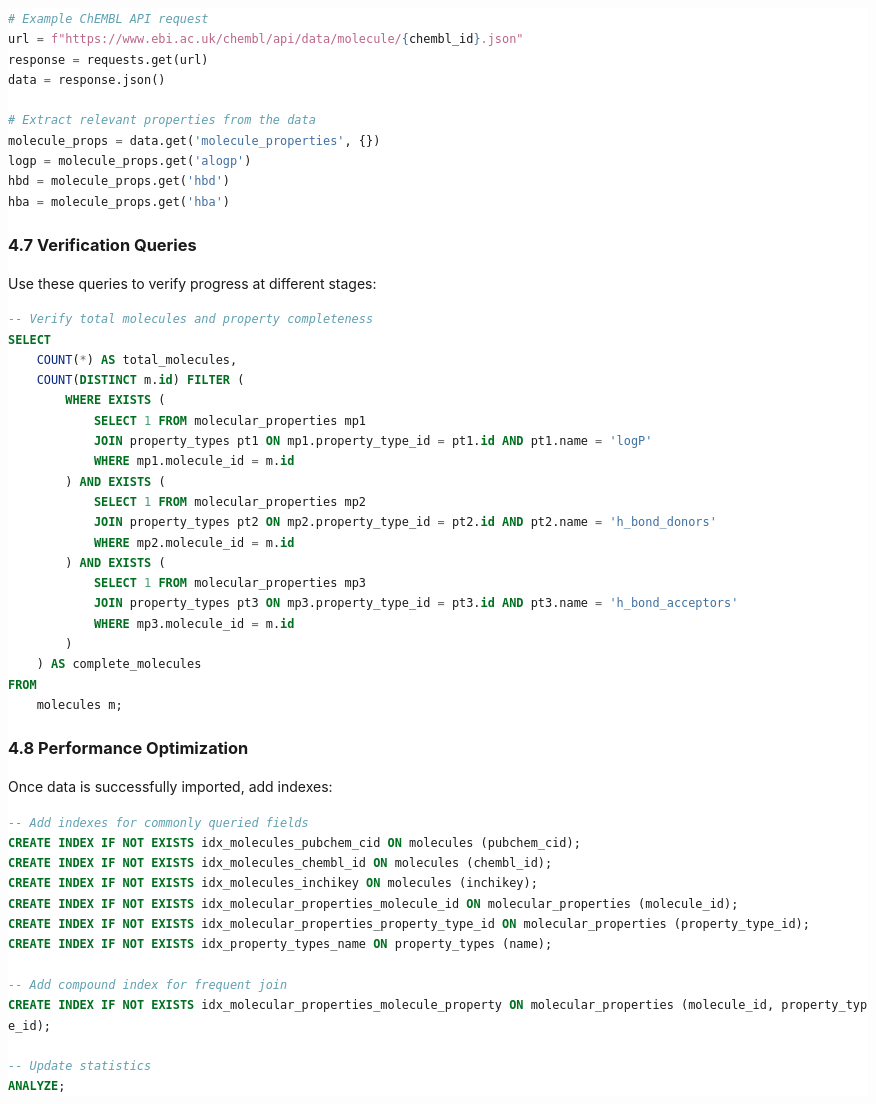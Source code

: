 ```python
# Example ChEMBL API request
url = f"https://www.ebi.ac.uk/chembl/api/data/molecule/{chembl_id}.json"
response = requests.get(url)
data = response.json()

# Extract relevant properties from the data
molecule_props = data.get('molecule_properties', {})
logp = molecule_props.get('alogp')
hbd = molecule_props.get('hbd')
hba = molecule_props.get('hba')
```

### 4.7 Verification Queries

Use these queries to verify progress at different stages:

```sql
-- Verify total molecules and property completeness
SELECT 
    COUNT(*) AS total_molecules,
    COUNT(DISTINCT m.id) FILTER (
        WHERE EXISTS (
            SELECT 1 FROM molecular_properties mp1
            JOIN property_types pt1 ON mp1.property_type_id = pt1.id AND pt1.name = 'logP'
            WHERE mp1.molecule_id = m.id
        ) AND EXISTS (
            SELECT 1 FROM molecular_properties mp2
            JOIN property_types pt2 ON mp2.property_type_id = pt2.id AND pt2.name = 'h_bond_donors'
            WHERE mp2.molecule_id = m.id
        ) AND EXISTS (
            SELECT 1 FROM molecular_properties mp3
            JOIN property_types pt3 ON mp3.property_type_id = pt3.id AND pt3.name = 'h_bond_acceptors'
            WHERE mp3.molecule_id = m.id
        )
    ) AS complete_molecules
FROM 
    molecules m;
```

### 4.8 Performance Optimization

Once data is successfully imported, add indexes:

```sql
-- Add indexes for commonly queried fields
CREATE INDEX IF NOT EXISTS idx_molecules_pubchem_cid ON molecules (pubchem_cid);
CREATE INDEX IF NOT EXISTS idx_molecules_chembl_id ON molecules (chembl_id);
CREATE INDEX IF NOT EXISTS idx_molecules_inchikey ON molecules (inchikey);
CREATE INDEX IF NOT EXISTS idx_molecular_properties_molecule_id ON molecular_properties (molecule_id);
CREATE INDEX IF NOT EXISTS idx_molecular_properties_property_type_id ON molecular_properties (property_type_id);
CREATE INDEX IF NOT EXISTS idx_property_types_name ON property_types (name);

-- Add compound index for frequent join
CREATE INDEX IF NOT EXISTS idx_molecular_properties_molecule_property ON molecular_properties (molecule_id, property_type_id);

-- Update statistics
ANALYZE;
```

